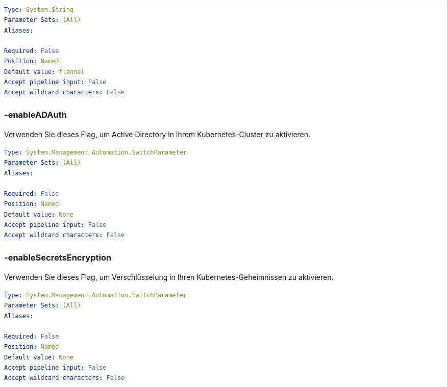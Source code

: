 ```yaml
Type: System.String
Parameter Sets: (All)
Aliases:

Required: False
Position: Named
Default value: flannel
Accept pipeline input: False
Accept wildcard characters: False
```

### <a name="-enableadauth"></a>-enableADAuth
Verwenden Sie dieses Flag, um Active Directory in Ihrem Kubernetes-Cluster zu aktivieren.

```yaml
Type: System.Management.Automation.SwitchParameter
Parameter Sets: (All)
Aliases:

Required: False
Position: Named
Default value: None
Accept pipeline input: False
Accept wildcard characters: False
```

### <a name="-enablesecretsencryption"></a>-enableSecretsEncryption
Verwenden Sie dieses Flag, um Verschlüsselung in Ihren Kubernetes-Geheimnissen zu aktivieren.

```yaml
Type: System.Management.Automation.SwitchParameter
Parameter Sets: (All)
Aliases:

Required: False
Position: Named
Default value: None
Accept pipeline input: False
Accept wildcard characters: False
```
